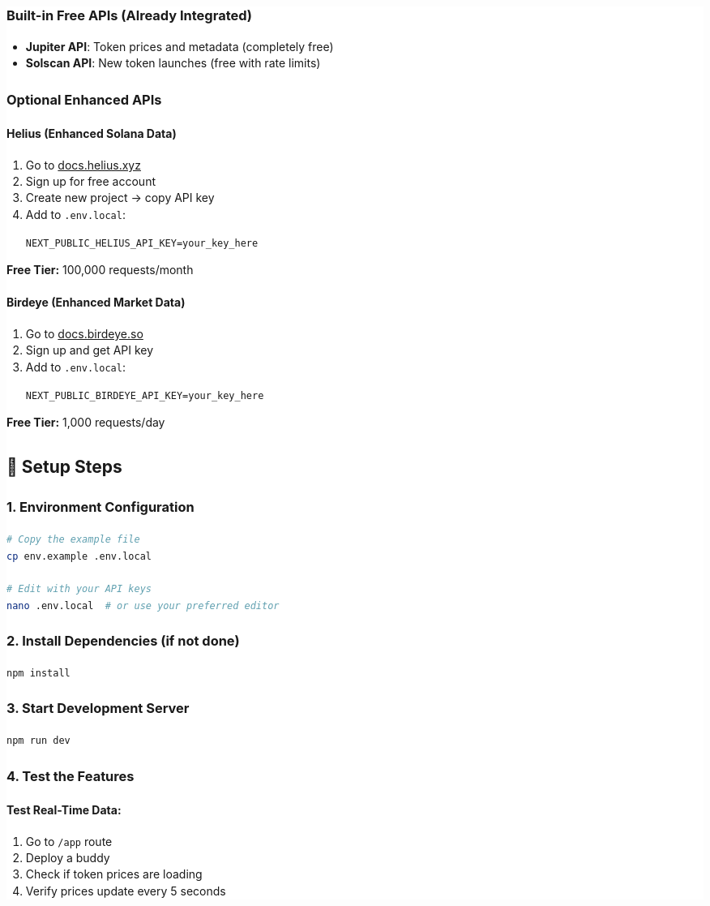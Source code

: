 ### Built-in Free APIs (Already Integrated)
- **Jupiter API**: Token prices and metadata (completely free)
- **Solscan API**: New token launches (free with rate limits)

### Optional Enhanced APIs

#### Helius (Enhanced Solana Data)
1. Go to [docs.helius.xyz](https://docs.helius.xyz/)
2. Sign up for free account
3. Create new project → copy API key
4. Add to `.env.local`:
   ```
   NEXT_PUBLIC_HELIUS_API_KEY=your_key_here
   ```

**Free Tier:** 100,000 requests/month

#### Birdeye (Enhanced Market Data)
1. Go to [docs.birdeye.so](https://docs.birdeye.so/)
2. Sign up and get API key
3. Add to `.env.local`:
   ```
   NEXT_PUBLIC_BIRDEYE_API_KEY=your_key_here
   ```

**Free Tier:** 1,000 requests/day

## 🔧 Setup Steps

### 1. Environment Configuration
```bash
# Copy the example file
cp env.example .env.local

# Edit with your API keys
nano .env.local  # or use your preferred editor
```

### 2. Install Dependencies (if not done)
```bash
npm install
```

### 3. Start Development Server
```bash
npm run dev
```

### 4. Test the Features

#### Test Real-Time Data:
1. Go to `/app` route
2. Deploy a buddy
3. Check if token prices are loading
4. Verify prices update every 5 seconds
